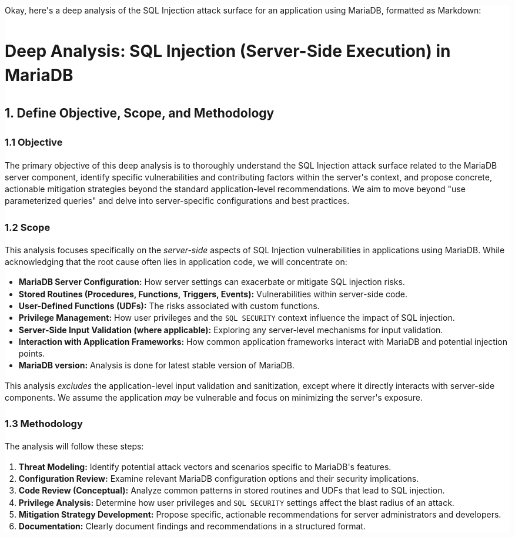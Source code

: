 Okay, here's a deep analysis of the SQL Injection attack surface for an application using MariaDB, formatted as Markdown:

# Deep Analysis: SQL Injection (Server-Side Execution) in MariaDB

## 1. Define Objective, Scope, and Methodology

### 1.1 Objective

The primary objective of this deep analysis is to thoroughly understand the SQL Injection attack surface related to the MariaDB server component, identify specific vulnerabilities and contributing factors within the server's context, and propose concrete, actionable mitigation strategies beyond the standard application-level recommendations.  We aim to move beyond "use parameterized queries" and delve into server-specific configurations and best practices.

### 1.2 Scope

This analysis focuses specifically on the *server-side* aspects of SQL Injection vulnerabilities in applications using MariaDB.  While acknowledging that the root cause often lies in application code, we will concentrate on:

*   **MariaDB Server Configuration:**  How server settings can exacerbate or mitigate SQL injection risks.
*   **Stored Routines (Procedures, Functions, Triggers, Events):**  Vulnerabilities within server-side code.
*   **User-Defined Functions (UDFs):**  The risks associated with custom functions.
*   **Privilege Management:**  How user privileges and the `SQL SECURITY` context influence the impact of SQL injection.
*   **Server-Side Input Validation (where applicable):**  Exploring any server-level mechanisms for input validation.
*   **Interaction with Application Frameworks:** How common application frameworks interact with MariaDB and potential injection points.
* **MariaDB version:** Analysis is done for latest stable version of MariaDB.

This analysis *excludes* the application-level input validation and sanitization, except where it directly interacts with server-side components.  We assume the application *may* be vulnerable and focus on minimizing the server's exposure.

### 1.3 Methodology

The analysis will follow these steps:

1.  **Threat Modeling:**  Identify potential attack vectors and scenarios specific to MariaDB's features.
2.  **Configuration Review:**  Examine relevant MariaDB configuration options and their security implications.
3.  **Code Review (Conceptual):**  Analyze common patterns in stored routines and UDFs that lead to SQL injection.
4.  **Privilege Analysis:**  Determine how user privileges and `SQL SECURITY` settings affect the blast radius of an attack.
5.  **Mitigation Strategy Development:**  Propose specific, actionable recommendations for server administrators and developers.
6.  **Documentation:**  Clearly document findings and recommendations in a structured format.
